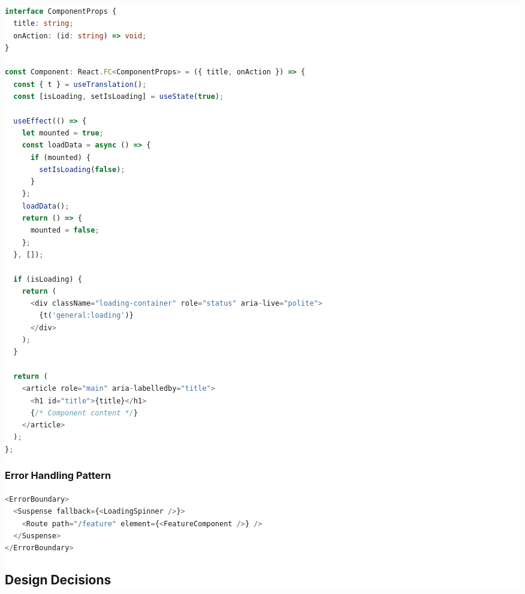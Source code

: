 ```typescript
interface ComponentProps {
  title: string;
  onAction: (id: string) => void;
}

const Component: React.FC<ComponentProps> = ({ title, onAction }) => {
  const { t } = useTranslation();
  const [isLoading, setIsLoading] = useState(true);

  useEffect(() => {
    let mounted = true;
    const loadData = async () => {
      if (mounted) {
        setIsLoading(false);
      }
    };
    loadData();
    return () => {
      mounted = false;
    };
  }, []);

  if (isLoading) {
    return (
      <div className="loading-container" role="status" aria-live="polite">
        {t('general:loading')}
      </div>
    );
  }

  return (
    <article role="main" aria-labelledby="title">
      <h1 id="title">{title}</h1>
      {/* Component content */}
    </article>
  );
};
```

### Error Handling Pattern

```typescript
<ErrorBoundary>
  <Suspense fallback={<LoadingSpinner />}>
    <Route path="/feature" element={<FeatureComponent />} />
  </Suspense>
</ErrorBoundary>
```

## Design Decisions
